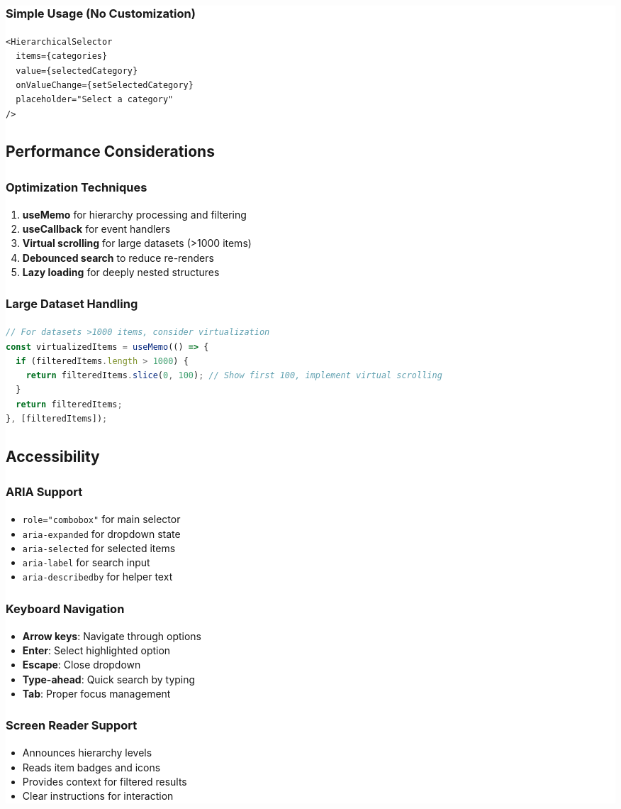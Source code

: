 ### Simple Usage (No Customization)
```tsx
<HierarchicalSelector
  items={categories}
  value={selectedCategory}
  onValueChange={setSelectedCategory}
  placeholder="Select a category"
/>
```

## Performance Considerations

### Optimization Techniques
1. **useMemo** for hierarchy processing and filtering
2. **useCallback** for event handlers
3. **Virtual scrolling** for large datasets (>1000 items)
4. **Debounced search** to reduce re-renders
5. **Lazy loading** for deeply nested structures

### Large Dataset Handling
```typescript
// For datasets >1000 items, consider virtualization
const virtualizedItems = useMemo(() => {
  if (filteredItems.length > 1000) {
    return filteredItems.slice(0, 100); // Show first 100, implement virtual scrolling
  }
  return filteredItems;
}, [filteredItems]);
```

## Accessibility

### ARIA Support
- `role="combobox"` for main selector
- `aria-expanded` for dropdown state
- `aria-selected` for selected items
- `aria-label` for search input
- `aria-describedby` for helper text

### Keyboard Navigation
- **Arrow keys**: Navigate through options
- **Enter**: Select highlighted option
- **Escape**: Close dropdown
- **Type-ahead**: Quick search by typing
- **Tab**: Proper focus management

### Screen Reader Support
- Announces hierarchy levels
- Reads item badges and icons
- Provides context for filtered results
- Clear instructions for interaction
